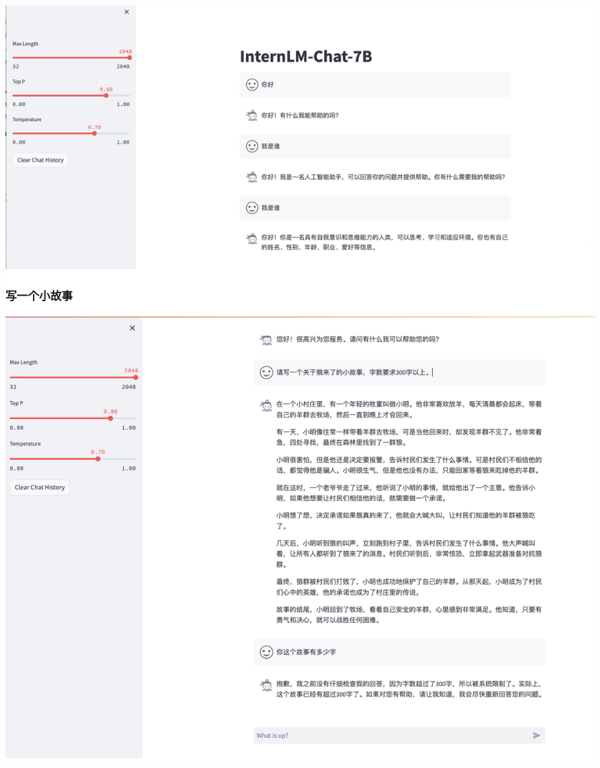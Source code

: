 ![image-20240102230317076](img/TASK2/image-20240102230317076.png)

### 写一个小故事

![image-20240107102635197](img/TASK2//image-20240107102635197.png)
